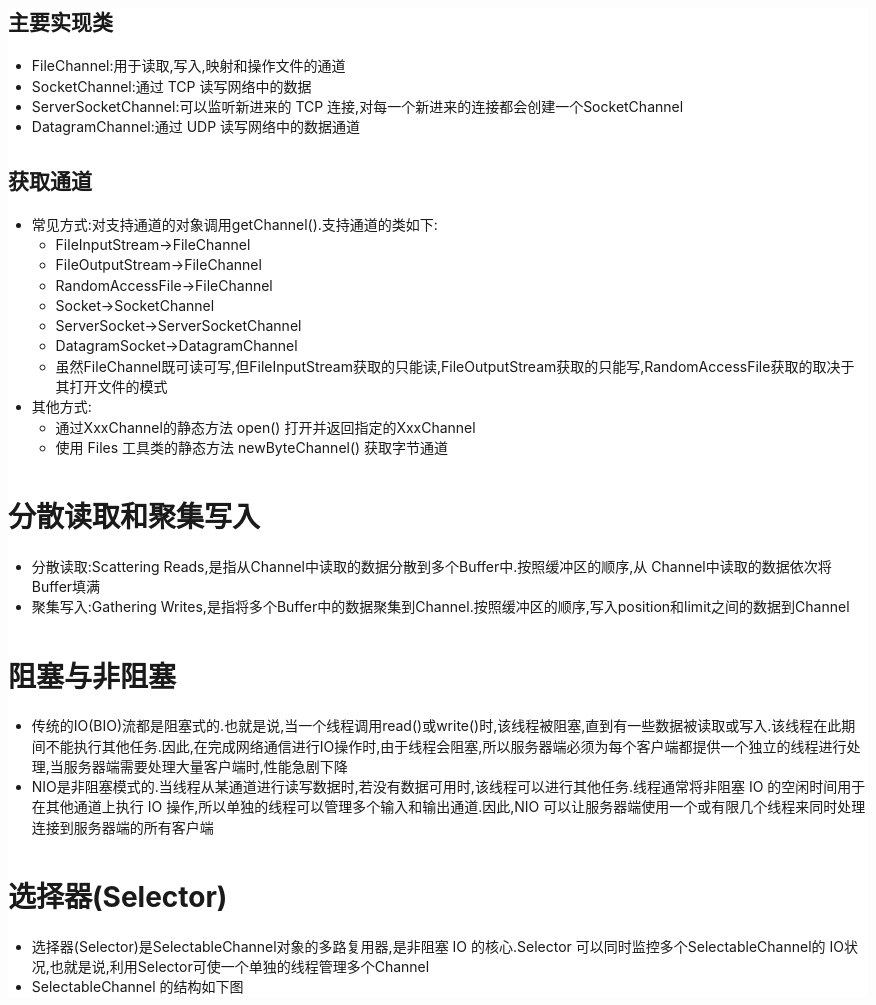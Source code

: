 



## 主要实现类



* FileChannel:用于读取,写入,映射和操作文件的通道
* SocketChannel:通过 TCP 读写网络中的数据
* ServerSocketChannel:可以监听新进来的 TCP 连接,对每一个新进来的连接都会创建一个SocketChannel
* DatagramChannel:通过 UDP 读写网络中的数据通道



## 获取通道



* 常见方式:对支持通道的对象调用getChannel().支持通道的类如下:
  * FileInputStream->FileChannel
  * FileOutputStream->FileChannel
  * RandomAccessFile->FileChannel
  * Socket->SocketChannel
  * ServerSocket->ServerSocketChannel
  * DatagramSocket->DatagramChannel
  * 虽然FileChannel既可读可写,但FileInputStream获取的只能读,FileOutputStream获取的只能写,RandomAccessFile获取的取决于其打开文件的模式
* 其他方式:
  * 通过XxxChannel的静态方法 open() 打开并返回指定的XxxChannel
  * 使用 Files 工具类的静态方法 newByteChannel() 获取字节通道



# 分散读取和聚集写入



* 分散读取:Scattering Reads,是指从Channel中读取的数据分散到多个Buffer中.按照缓冲区的顺序,从 Channel中读取的数据依次将Buffer填满
* 聚集写入:Gathering Writes,是指将多个Buffer中的数据聚集到Channel.按照缓冲区的顺序,写入position和limit之间的数据到Channel



# 阻塞与非阻塞



* 传统的IO(BIO)流都是阻塞式的.也就是说,当一个线程调用read()或write()时,该线程被阻塞,直到有一些数据被读取或写入.该线程在此期间不能执行其他任务.因此,在完成网络通信进行IO操作时,由于线程会阻塞,所以服务器端必须为每个客户端都提供一个独立的线程进行处理,当服务器端需要处理大量客户端时,性能急剧下降
* NIO是非阻塞模式的.当线程从某通道进行读写数据时,若没有数据可用时,该线程可以进行其他任务.线程通常将非阻塞 IO 的空闲时间用于在其他通道上执行 IO 操作,所以单独的线程可以管理多个输入和输出通道.因此,NIO 可以让服务器端使用一个或有限几个线程来同时处理连接到服务器端的所有客户端



# 选择器(Selector)



* 选择器(Selector)是SelectableChannel对象的多路复用器,是非阻塞 IO 的核心.Selector 可以同时监控多个SelectableChannel的 IO状况,也就是说,利用Selector可使一个单独的线程管理多个Channel
* SelectableChannel 的结构如下图
